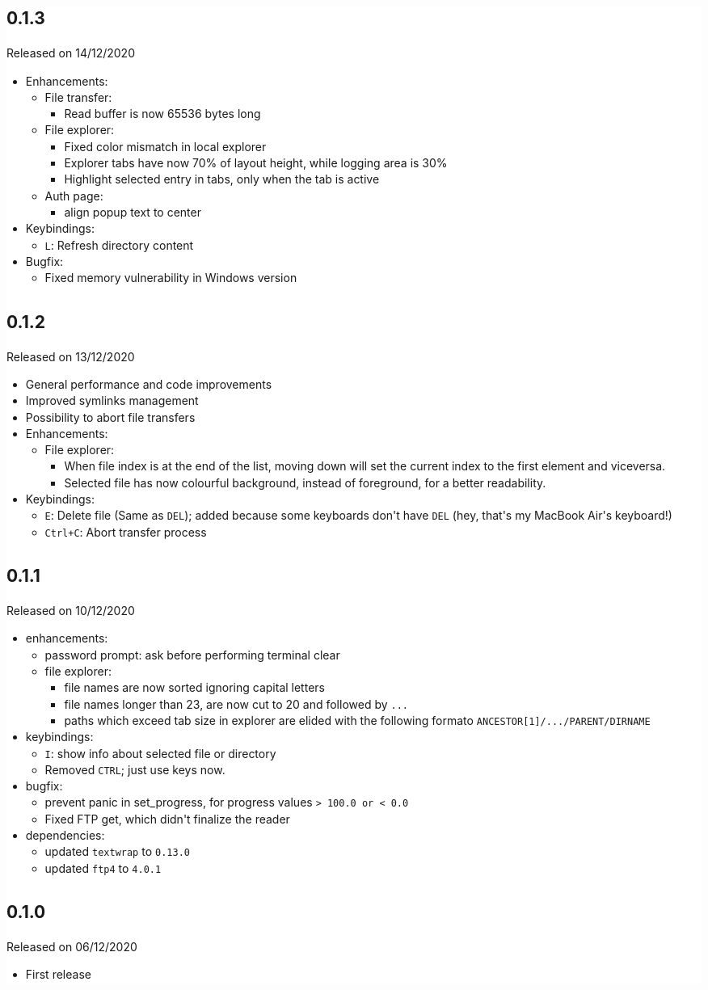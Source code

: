 ## 0.1.3

Released on 14/12/2020

- Enhancements:
  - File transfer:
    - Read buffer is now 65536 bytes long
  - File explorer:
    - Fixed color mismatch in local explorer
    - Explorer tabs have now 70% of layout height, while logging area is 30%
    - Highlight selected entry in tabs, only when the tab is active
  - Auth page:
    - align popup text to center
- Keybindings:
  - `L`: Refresh directory content
- Bugfix:
  - Fixed memory vulnerability in Windows version

## 0.1.2

Released on 13/12/2020

- General performance and code improvements
- Improved symlinks management
- Possibility to abort file transfers
- Enhancements:
  - File explorer:
    - When file index is at the end of the list, moving down will set the current index to the first element and viceversa.
    - Selected file has now colourful background, instead of foreground, for a better readability.
- Keybindings:
  - `E`: Delete file (Same as `DEL`); added because some keyboards don't have `DEL` (hey, that's my MacBook Air's keyboard!)
  - `Ctrl+C`: Abort transfer process

## 0.1.1

Released on 10/12/2020

- enhancements:
  - password prompt: ask before performing terminal clear
  - file explorer:
    - file names are now sorted ignoring capital letters
    - file names longer than 23, are now cut to 20 and followed by `...`
    - paths which exceed tab size in explorer are elided with the following formato `ANCESTOR[1]/.../PARENT/DIRNAME`
- keybindings:
  - `I`: show info about selected file or directory
  - Removed `CTRL`; just use keys now.
- bugfix:
  - prevent panic in set_progress, for progress values `> 100.0 or < 0.0`
  - Fixed FTP get, which didn't finalize the reader
- dependencies:
  - updated `textwrap` to `0.13.0`
  - updated `ftp4` to `4.0.1`

## 0.1.0

Released on 06/12/2020

- First release
